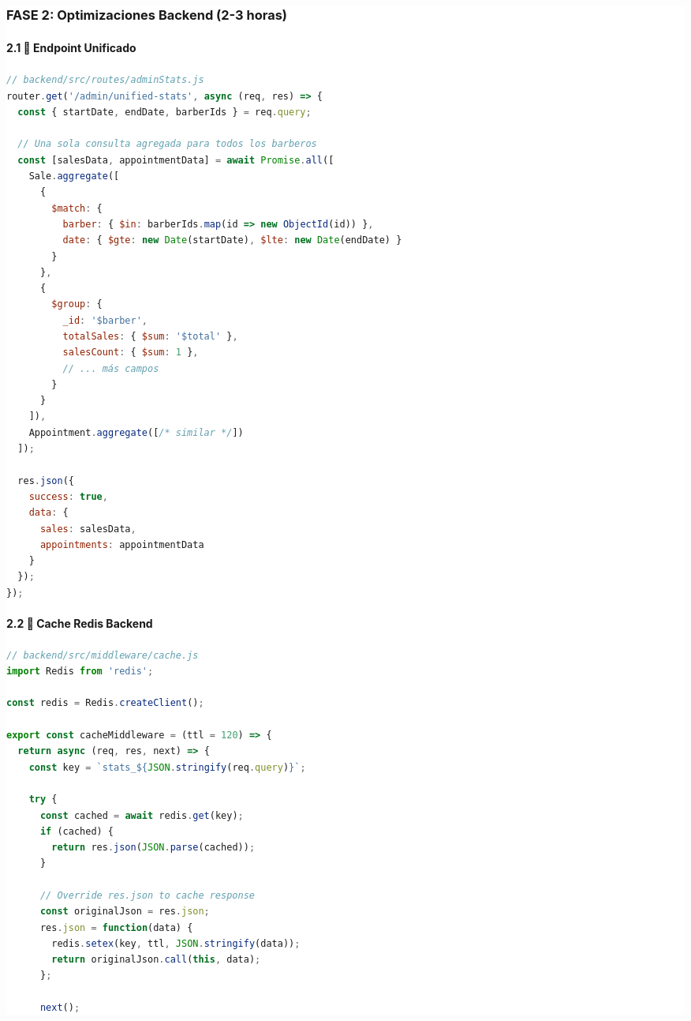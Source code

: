 ### **FASE 2: Optimizaciones Backend (2-3 horas)**

#### 2.1 🔗 Endpoint Unificado
```javascript
// backend/src/routes/adminStats.js
router.get('/admin/unified-stats', async (req, res) => {
  const { startDate, endDate, barberIds } = req.query;
  
  // Una sola consulta agregada para todos los barberos
  const [salesData, appointmentData] = await Promise.all([
    Sale.aggregate([
      {
        $match: {
          barber: { $in: barberIds.map(id => new ObjectId(id)) },
          date: { $gte: new Date(startDate), $lte: new Date(endDate) }
        }
      },
      {
        $group: {
          _id: '$barber',
          totalSales: { $sum: '$total' },
          salesCount: { $sum: 1 },
          // ... más campos
        }
      }
    ]),
    Appointment.aggregate([/* similar */])
  ]);
  
  res.json({
    success: true,
    data: {
      sales: salesData,
      appointments: appointmentData
    }
  });
});
```

#### 2.2 💾 Cache Redis Backend
```javascript
// backend/src/middleware/cache.js
import Redis from 'redis';

const redis = Redis.createClient();

export const cacheMiddleware = (ttl = 120) => {
  return async (req, res, next) => {
    const key = `stats_${JSON.stringify(req.query)}`;
    
    try {
      const cached = await redis.get(key);
      if (cached) {
        return res.json(JSON.parse(cached));
      }
      
      // Override res.json to cache response
      const originalJson = res.json;
      res.json = function(data) {
        redis.setex(key, ttl, JSON.stringify(data));
        return originalJson.call(this, data);
      };
      
      next();
```
